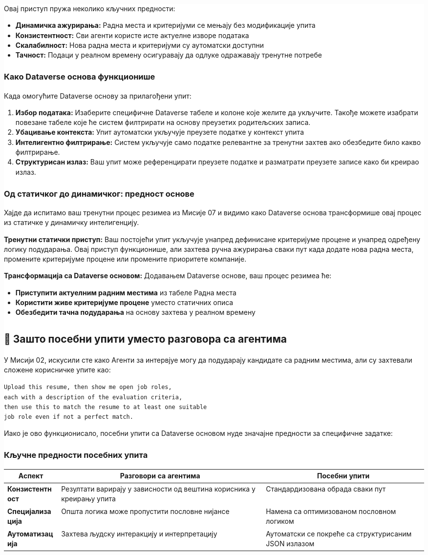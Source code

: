 Овај приступ пружа неколико кључних предности:

- **Динамичка ажурирања:** Радна места и критеријуми се мењају без модификације упита
- **Конзистентност:** Сви агенти користе исте актуелне изворе података
- **Скалабилност:** Нова радна места и критеријуми су аутоматски доступни
- **Тачност:** Подаци у реалном времену осигуравају да одлуке одражавају тренутне потребе

### Како Dataverse основа функционише

Када омогућите Dataverse основу за прилагођени упит:

1. **Избор података:** Изаберите специфичне Dataverse табеле и колоне које желите да укључите. Такође можете изабрати повезане табеле које ће систем филтрирати на основу преузетих родитељских записа.
1. **Убацивање контекста:** Упит аутоматски укључује преузете податке у контекст упита
1. **Интелигентно филтрирање:** Систем укључује само податке релевантне за тренутни захтев ако обезбедите било какво филтрирање.
1. **Структурисан излаз:** Ваш упит може референцирати преузете податке и разматрати преузете записе како би креирао излаз.

### Од статичког до динамичког: предност основе

Хајде да испитамо ваш тренутни процес резимеа из Мисије 07 и видимо како Dataverse основа трансформише овај процес из статичке у динамичку интелигенцију.

**Тренутни статички приступ:**
Ваш постојећи упит укључује унапред дефинисане критеријуме процене и унапред одређену логику подударања. Овај приступ функционише, али захтева ручна ажурирања сваки пут када додате нова радна места, промените критеријуме процене или промените приоритете компаније.

**Трансформација са Dataverse основом:**
Додавањем Dataverse основе, ваш процес резимеа ће:

- **Приступити актуелним радним местима** из табеле Радна места
- **Користити живе критеријуме процене** уместо статичних описа  
- **Обезбедити тачна подударања** на основу захтева у реалном времену

## 🎯 Зашто посебни упити уместо разговора са агентима

У Мисији 02, искусили сте како Агенти за интервјуе могу да подударају кандидате са радним местима, али су захтевали сложене корисничке упите као:

```text
Upload this resume, then show me open job roles,
each with a description of the evaluation criteria, 
then use this to match the resume to at least one suitable
job role even if not a perfect match.
```

Иако је ово функционисало, посебни упити са Dataverse основом нуде значајне предности за специфичне задатке:

### Кључне предности посебних упита

| Аспект | Разговори са агентима | Посебни упити |
|--------|-----------------------|---------------|
| **Конзистентност** | Резултати варирају у зависности од вештина корисника у креирању упита | Стандардизована обрада сваки пут |
| **Специјализација** | Општа логика може пропустити пословне нијансе | Намена са оптимизованом пословном логиком |
| **Аутоматизација** | Захтева људску интеракцију и интерпретацију | Аутоматски се покреће са структурисаним JSON излазом |
